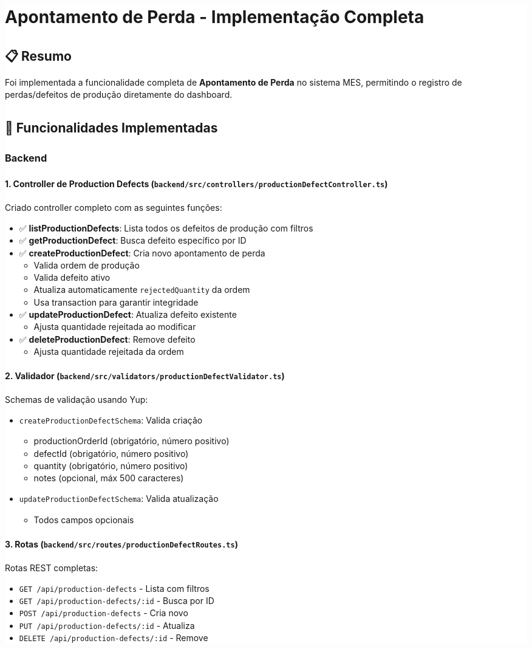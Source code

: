 # Apontamento de Perda - Implementação Completa

## 📋 Resumo

Foi implementada a funcionalidade completa de **Apontamento de Perda** no sistema MES, permitindo o registro de perdas/defeitos de produção diretamente do dashboard.

## 🎯 Funcionalidades Implementadas

### Backend

#### 1. Controller de Production Defects (`backend/src/controllers/productionDefectController.ts`)

Criado controller completo com as seguintes funções:

- ✅ **listProductionDefects**: Lista todos os defeitos de produção com filtros
- ✅ **getProductionDefect**: Busca defeito específico por ID
- ✅ **createProductionDefect**: Cria novo apontamento de perda
  - Valida ordem de produção
  - Valida defeito ativo
  - Atualiza automaticamente `rejectedQuantity` da ordem
  - Usa transaction para garantir integridade
- ✅ **updateProductionDefect**: Atualiza defeito existente
  - Ajusta quantidade rejeitada ao modificar
- ✅ **deleteProductionDefect**: Remove defeito
  - Ajusta quantidade rejeitada da ordem

#### 2. Validador (`backend/src/validators/productionDefectValidator.ts`)

Schemas de validação usando Yup:

- `createProductionDefectSchema`: Valida criação
  - productionOrderId (obrigatório, número positivo)
  - defectId (obrigatório, número positivo)
  - quantity (obrigatório, número positivo)
  - notes (opcional, máx 500 caracteres)

- `updateProductionDefectSchema`: Valida atualização
  - Todos campos opcionais

#### 3. Rotas (`backend/src/routes/productionDefectRoutes.ts`)

Rotas REST completas:

- `GET /api/production-defects` - Lista com filtros
- `GET /api/production-defects/:id` - Busca por ID
- `POST /api/production-defects` - Cria novo
- `PUT /api/production-defects/:id` - Atualiza
- `DELETE /api/production-defects/:id` - Remove
